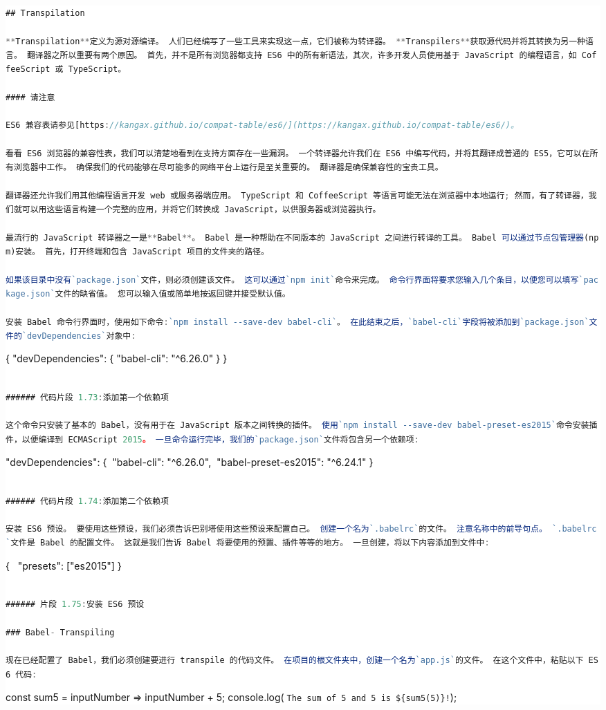 ```js
## Transpilation

**Transpilation**定义为源对源编译。 人们已经编写了一些工具来实现这一点，它们被称为转译器。 **Transpilers**获取源代码并将其转换为另一种语言。 翻译器之所以重要有两个原因。 首先，并不是所有浏览器都支持 ES6 中的所有新语法，其次，许多开发人员使用基于 JavaScript 的编程语言，如 CoffeeScript 或 TypeScript。

#### 请注意

ES6 兼容表请参见[https://kangax.github.io/compat-table/es6/](https://kangax.github.io/compat-table/es6/)。

看看 ES6 浏览器的兼容性表，我们可以清楚地看到在支持方面存在一些漏洞。 一个转译器允许我们在 ES6 中编写代码，并将其翻译成普通的 ES5，它可以在所有浏览器中工作。 确保我们的代码能够在尽可能多的网络平台上运行是至关重要的。 翻译器是确保兼容性的宝贵工具。

翻译器还允许我们用其他编程语言开发 web 或服务器端应用。 TypeScript 和 CoffeeScript 等语言可能无法在浏览器中本地运行; 然而，有了转译器，我们就可以用这些语言构建一个完整的应用，并将它们转换成 JavaScript，以供服务器或浏览器执行。

最流行的 JavaScript 转译器之一是**Babel**。 Babel 是一种帮助在不同版本的 JavaScript 之间进行转译的工具。 Babel 可以通过节点包管理器(npm)安装。 首先，打开终端和包含 JavaScript 项目的文件夹的路径。

如果该目录中没有`package.json`文件，则必须创建该文件。 这可以通过`npm init`命令来完成。 命令行界面将要求您输入几个条目，以便您可以填写`package.json`文件的缺省值。 您可以输入值或简单地按返回键并接受默认值。

安装 Babel 命令行界面时，使用如下命令:`npm install --save-dev babel-cli`。 在此结束之后，`babel-cli`字段将被添加到`package.json`文件的`devDependencies`对象中:

```
{
 "devDependencies": {
   "babel-cli": "^6.26.0"
 }
}
```js

###### 代码片段 1.73:添加第一个依赖项

这个命令只安装了基本的 Babel，没有用于在 JavaScript 版本之间转换的插件。 使用`npm install --save-dev babel-preset-es2015`命令安装插件，以便编译到 ECMAScript 2015。 一旦命令运行完毕，我们的`package.json`文件将包含另一个依赖项:

```
"devDependencies": {
 "babel-cli": "^6.26.0",
 "babel-preset-es2015": "^6.24.1"
}
```js

###### 代码片段 1.74:添加第二个依赖项

安装 ES6 预设。 要使用这些预设，我们必须告诉巴别塔使用这些预设来配置自己。 创建一个名为`.babelrc`的文件。 注意名称中的前导句点。 `.babelrc`文件是 Babel 的配置文件。 这就是我们告诉 Babel 将要使用的预置、插件等等的地方。 一旦创建，将以下内容添加到文件中:

```
{
  "presets": ["es2015"]
}
```js

###### 片段 1.75:安装 ES6 预设

### Babel- Transpiling

现在已经配置了 Babel，我们必须创建要进行 transpile 的代码文件。 在项目的根文件夹中，创建一个名为`app.js`的文件。 在这个文件中，粘贴以下 ES6 代码:

```
const sum5 = inputNumber  => inputNumber + 5;
console.log( `The sum of 5 and 5 is ${sum5(5)}!`);